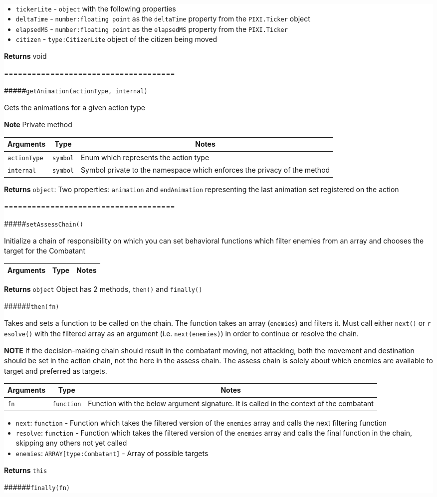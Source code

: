 * `tickerLite` - `object` with the following properties
 * `deltaTime` - `number:floating point` as the `deltaTime` property from the `PIXI.Ticker` object
 * `elapsedMS` - `number:floating point` as the `elapsedMS` property from the `PIXI.Ticker`
* `citizen` - `type:CitizenLite` object of the citizen being moved

**Returns** void

=====================================

#####`getAnimation(actionType, internal)`

Gets the animations for a given action type

**Note** Private method

Arguments | Type    | Notes
----------|---------|---------
`actionType` | `symbol` | Enum which represents the action type
`internal` | `symbol` | Symbol private to the namespace which enforces the privacy of the method

**Returns** `object`: Two properties: `animation` and `endAnimation` representing the last animation set registered on the action

=====================================

#####`setAssessChain()`

Initialize a chain of responsibility on which you can set behavioral functions which filter enemies from an array and chooses the target for the Combatant

Arguments | Type    | Notes
----------|---------|---------

**Returns** `object` Object has 2 methods, `then()` and `finally()`

######`then(fn)`

Takes and sets a function to be called on the chain. The function takes an array (`enemies`) and filters it. Must call either `next()` or `resolve()` with the filtered array as an argument (i.e. `next(enemies)`) in order to continue or resolve the chain.

**NOTE** If the decision-making chain should result in the combatant moving, not attacking, both the movement and destination should be set in the action chain, not the here in the assess chain. The assess chain is solely about which enemies are available to target and preferred as targets.

Arguments | Type    | Notes
----------|---------|---------
`fn` | `function` | Function with the below argument signature. It is called in the context of the combatant

* `next`: `function` - Function which takes the filtered version of the `enemies` array and calls the next filtering function
* `resolve`: `function` - Function which takes the filtered version of the `enemies` array and calls the final function in the chain, skipping any others not yet called
* `enemies`: `ARRAY[type:Combatant]` - Array of possible targets

**Returns** `this`

######`finally(fn)`
